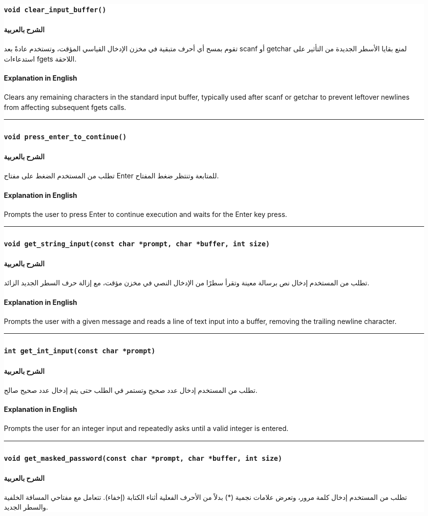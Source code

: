 ### `void clear_input_buffer()`

#### الشرح بالعربية
تقوم بمسح أي أحرف متبقية في مخزن الإدخال القياسي المؤقت، وتستخدم عادةً بعد scanf أو getchar لمنع بقايا الأسطر الجديدة من التأثير على استدعاءات fgets اللاحقة.

#### Explanation in English
Clears any remaining characters in the standard input buffer, typically used after scanf or getchar to prevent leftover newlines from affecting subsequent fgets calls.

---

### `void press_enter_to_continue()`

#### الشرح بالعربية
تطلب من المستخدم الضغط على مفتاح Enter للمتابعة وتنتظر ضغط المفتاح.

#### Explanation in English
Prompts the user to press Enter to continue execution and waits for the Enter key press.

---

### `void get_string_input(const char *prompt, char *buffer, int size)`

#### الشرح بالعربية
تطلب من المستخدم إدخال نص برسالة معينة وتقرأ سطرًا من الإدخال النصي في مخزن مؤقت، مع إزالة حرف السطر الجديد الزائد.

#### Explanation in English
Prompts the user with a given message and reads a line of text input into a buffer, removing the trailing newline character.

---

### `int get_int_input(const char *prompt)`

#### الشرح بالعربية
تطلب من المستخدم إدخال عدد صحيح وتستمر في الطلب حتى يتم إدخال عدد صحيح صالح.

#### Explanation in English
Prompts the user for an integer input and repeatedly asks until a valid integer is entered.

---

### `void get_masked_password(const char *prompt, char *buffer, int size)`

#### الشرح بالعربية
تطلب من المستخدم إدخال كلمة مرور، وتعرض علامات نجمية (*) بدلاً من الأحرف الفعلية أثناء الكتابة (إخفاء). تتعامل مع مفتاحي المسافة الخلفية والسطر الجديد.
